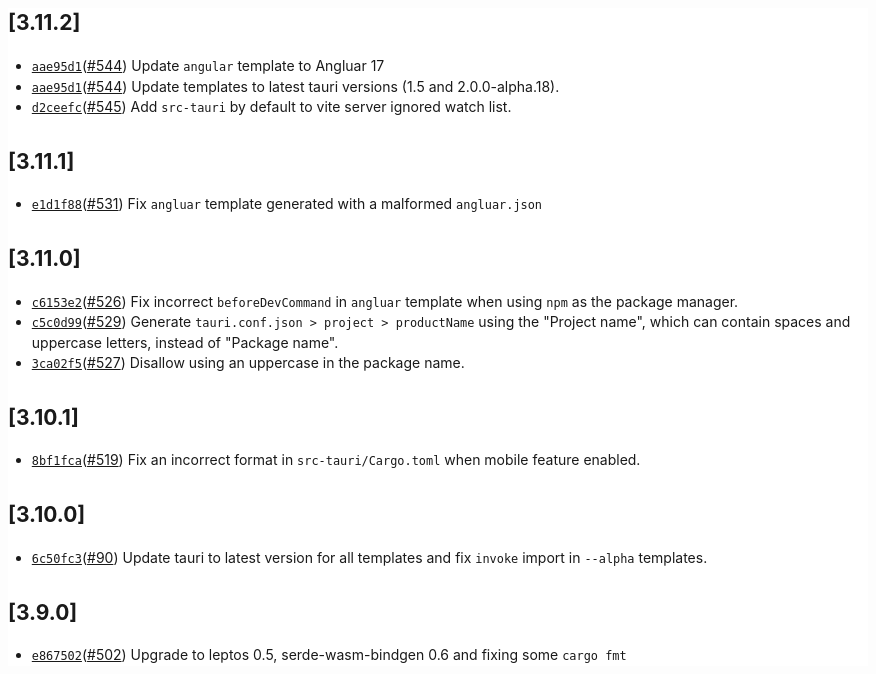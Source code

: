 ## \[3.11.2]

-   [`aae95d1`](https://www.github.com/tauri-apps/create-tauri-app/commit/aae95d1e48a198b14264dd124ba1172df58ef4ea)([#544](https://www.github.com/tauri-apps/create-tauri-app/pull/544))
    Update `angular` template to Angluar 17
-   [`aae95d1`](https://www.github.com/tauri-apps/create-tauri-app/commit/aae95d1e48a198b14264dd124ba1172df58ef4ea)([#544](https://www.github.com/tauri-apps/create-tauri-app/pull/544))
    Update templates to latest tauri versions (1.5 and 2.0.0-alpha.18).
-   [`d2ceefc`](https://www.github.com/tauri-apps/create-tauri-app/commit/d2ceefcc4b9e5af1b0486a9e785e29def957c5e2)([#545](https://www.github.com/tauri-apps/create-tauri-app/pull/545))
    Add `src-tauri` by default to vite server ignored watch list.

## \[3.11.1]

-   [`e1d1f88`](https://www.github.com/tauri-apps/create-tauri-app/commit/e1d1f8882a12acde242aa266374e0f6772bbf0d3)([#531](https://www.github.com/tauri-apps/create-tauri-app/pull/531))
    Fix `angluar` template generated with a malformed `angluar.json`

## \[3.11.0]

-   [`c6153e2`](https://www.github.com/tauri-apps/create-tauri-app/commit/c6153e26eb7a2753f42497c28eaf402e4944107b)([#526](https://www.github.com/tauri-apps/create-tauri-app/pull/526))
    Fix incorrect `beforeDevCommand` in `angluar` template when using `npm` as
    the package manager.
-   [`c5c0d99`](https://www.github.com/tauri-apps/create-tauri-app/commit/c5c0d9954c105f2ea09fb86749431d9ac37c3479)([#529](https://www.github.com/tauri-apps/create-tauri-app/pull/529))
    Generate `tauri.conf.json > project > productName` using the "Project name",
    which can contain spaces and uppercase letters, instead of "Package name".
-   [`3ca02f5`](https://www.github.com/tauri-apps/create-tauri-app/commit/3ca02f58895338cdf95011c2fcefb2cdeab206d4)([#527](https://www.github.com/tauri-apps/create-tauri-app/pull/527))
    Disallow using an uppercase in the package name.

## \[3.10.1]

-   [`8bf1fca`](https://www.github.com/tauri-apps/create-tauri-app/commit/8bf1fcae8aaccf091b64e8f1f8ec23ae66418cd3)([#519](https://www.github.com/tauri-apps/create-tauri-app/pull/519))
    Fix an incorrect format in `src-tauri/Cargo.toml` when mobile feature
    enabled.

## \[3.10.0]

-   [`6c50fc3`](https://www.github.com/tauri-apps/create-tauri-app/commit/6c50fc38019f5284d78873750a3fcdd1d7835931)([#90](https://www.github.com/tauri-apps/create-tauri-app/pull/90))
    Update tauri to latest version for all templates and fix `invoke` import in
    `--alpha` templates.

## \[3.9.0]

-   [`e867502`](https://www.github.com/tauri-apps/create-tauri-app/commit/e867502ed59c816e16bf457090e730b92333cafb)([#502](https://www.github.com/tauri-apps/create-tauri-app/pull/502))
    Upgrade to leptos 0.5, serde-wasm-bindgen 0.6 and fixing some `cargo fmt`
